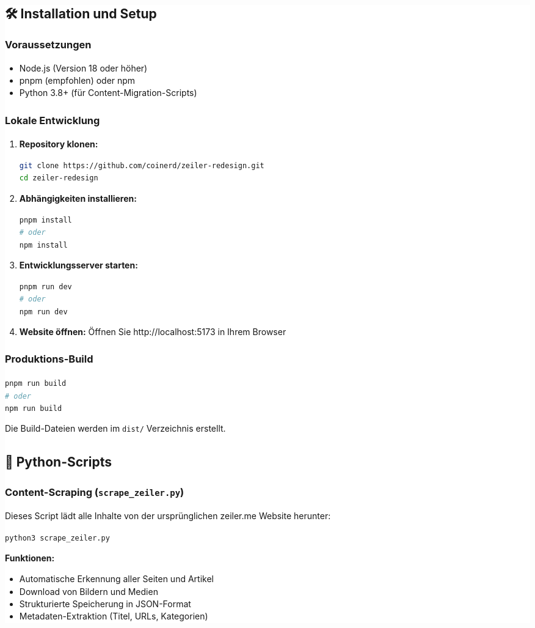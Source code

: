 ## 🛠️ Installation und Setup

### Voraussetzungen

- Node.js (Version 18 oder höher)
- pnpm (empfohlen) oder npm
- Python 3.8+ (für Content-Migration-Scripts)

### Lokale Entwicklung

1. **Repository klonen:**
   ```bash
   git clone https://github.com/coinerd/zeiler-redesign.git
   cd zeiler-redesign
   ```

2. **Abhängigkeiten installieren:**
   ```bash
   pnpm install
   # oder
   npm install
   ```

3. **Entwicklungsserver starten:**
   ```bash
   pnpm run dev
   # oder
   npm run dev
   ```

4. **Website öffnen:**
   Öffnen Sie http://localhost:5173 in Ihrem Browser

### Produktions-Build

```bash
pnpm run build
# oder
npm run build
```

Die Build-Dateien werden im `dist/` Verzeichnis erstellt.

## 🐍 Python-Scripts

### Content-Scraping (`scrape_zeiler.py`)

Dieses Script lädt alle Inhalte von der ursprünglichen zeiler.me Website herunter:

```bash
python3 scrape_zeiler.py
```

**Funktionen:**
- Automatische Erkennung aller Seiten und Artikel
- Download von Bildern und Medien
- Strukturierte Speicherung in JSON-Format
- Metadaten-Extraktion (Titel, URLs, Kategorien)
